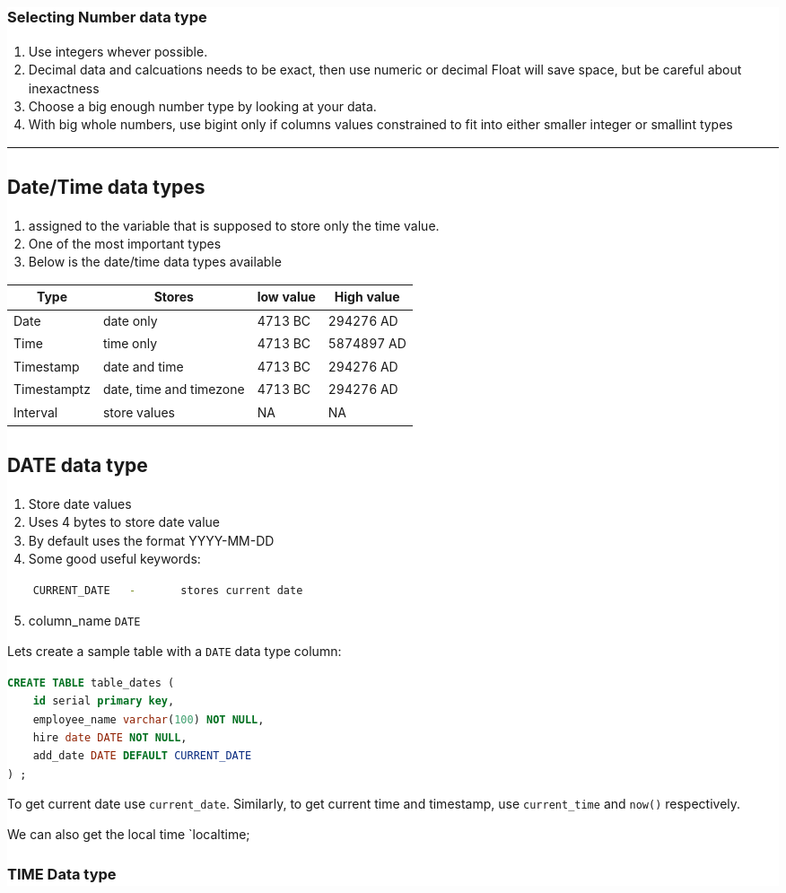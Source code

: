 ### Selecting Number data type

1. Use integers whever possible.
2. Decimal data and calcuations needs to be exact, then use numeric or decimal
Float will save space, but be careful about inexactness
3. Choose a big enough number type by looking at your data.
4. With big whole numbers, use bigint only if columns values constrained to fit into either smaller integer or smallint types

---------------------------------------------------------------------

## Date/Time data types

1. assigned to the variable that is supposed to store only the time value.
2. One of the most important types
3. Below is the date/time data types available

Type        |         Stores           |           low value |       High value
------------|--------------------------|---------------------|----------------------------
Date        |         date only               |  4713 BC     |    294276 AD
Time        |         time only               |  4713 BC     |    5874897 AD
Timestamp   |         date and time           |  4713 BC     |    294276 AD
Timestamptz |       date, time and timezone |   4713 BC    |    294276 AD
Interval    |       store values            |      NA        | NA


## DATE data type

1. Store date values
2. Uses 4 bytes to store date value
3. By default uses the format YYYY-MM-DD
4. Some good useful keywords:

```bash
    CURRENT_DATE   -       stores current date
```

5. column_name `DATE`

Lets create a sample table with a `DATE` data type column:

```sql
CREATE TABLE table_dates (
    id serial primary key,
    employee_name varchar(100) NOT NULL,
    hire date DATE NOT NULL,
    add_date DATE DEFAULT CURRENT_DATE
) ;
```

To get current date use `current_date`. Similarly, to get current time and timestamp, use `current_time` and `now()` respectively.

We can also get the local time `localtime; 

### TIME Data type
